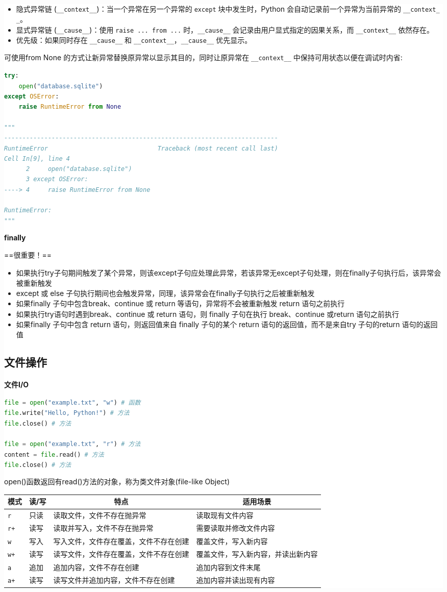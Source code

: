 - 隐式异常链 (`__context__`)：当一个异常在另一个异常的 `except` 块中发生时，Python 会自动记录前一个异常为当前异常的 `__context__`。
- 显式异常链 (`__cause__`)：使用 `raise ... from ...` 时，`__cause__` 会记录由用户显式指定的因果关系，而 `__context__` 依然存在。
- 优先级：如果同时存在 `__cause__` 和 `__context__`，`__cause__` 优先显示。

可使用from None 的方式让新异常替换原异常以显示其目的，同时让原异常在 `__context__` 中保持可用状态以便在调试时内省:

```python
try:
    open("database.sqlite")
except OSError:
    raise RuntimeError from None

"""
---------------------------------------------------------------------------
RuntimeError                              Traceback (most recent call last)
Cell In[9], line 4
      2     open("database.sqlite")
      3 except OSError:
----> 4     raise RuntimeError from None

RuntimeError:
"""
```

**finally**

==很重要！==

- 如果执行try子句期间触发了某个异常，则该except子句应处理此异常，若该异常无except子句处理，则在finally子句执行后，该异常会被重新触发
- except 或 else 子句执行期间也会触发异常，同理，该异常会在finally子句执行之后被重新触发
- 如果finally 子句中包含break、continue 或 return 等语句，异常将不会被重新触发 return 语句之前执行
- 如果执行try语句时遇到break、continue 或 return 语句，则 finally 子句在执行 break、continue 或return 语句之前执行
- 如果finally 子句中包含 return 语句，则返回值来自 finally 子句的某个 return 语句的返回值，而不是来自try 子句的return 语句的返回值





## 文件操作

**文件I/O**

```python
file = open("example.txt", "w") # 函数
file.write("Hello, Python!") # 方法
file.close() # 方法

file = open("example.txt", "r") # 方法
content = file.read() # 方法
file.close() # 方法
```

open()函数返回有read()方法的对象，称为类文件对象(file-like Object)

| 模式 | 读/写 | 特点                                   | 适用场景                           |
| ---- | ----- | -------------------------------------- | ---------------------------------- |
| `r`  | 只读  | 读取文件，文件不存在抛异常             | 读取现有文件内容                   |
| `r+` | 读写  | 读取并写入，文件不存在抛异常           | 需要读取并修改文件内容             |
| `w`  | 写入  | 写入文件，文件存在覆盖，文件不存在创建 | 覆盖文件，写入新内容               |
| `w+` | 读写  | 读写文件，文件存在覆盖，文件不存在创建 | 覆盖文件，写入新内容，并读出新内容 |
| `a`  | 追加  | 追加内容，文件不存在创建               | 追加内容到文件末尾                 |
| `a+` | 读写  | 读写文件并追加内容，文件不存在创建     | 追加内容并读出现有内容             |
